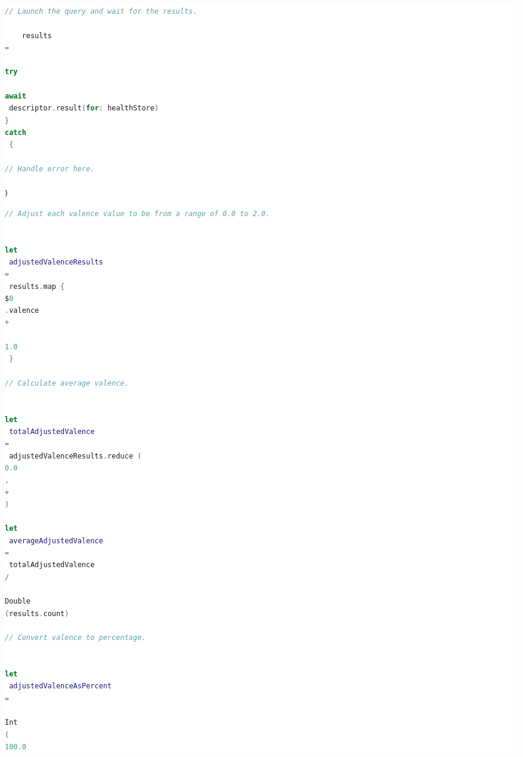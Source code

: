 ```swift
// Launch the query and wait for the results.

    results 
=
 
try
 
await
 descriptor.result(for: healthStore)
} 
catch
 {
    
// Handle error here.

｝
```

```swift
// Adjust each valence value to be from a range of 0.0 to 2.0.


let
 adjustedValenceResults 
=
 results.map { 
$0
.valence 
+
 
1.0
 }

// Calculate average valence.


let
 totalAdjustedValence 
=
 adjustedValenceResults.reduce (
0.0
, 
+
)

let
 averageAdjustedValence 
=
 totalAdjustedValence 
/
 
Double
(results.count)

// Convert valence to percentage.


let
 adjustedValenceAsPercent 
=
 
Int
(
100.0
```